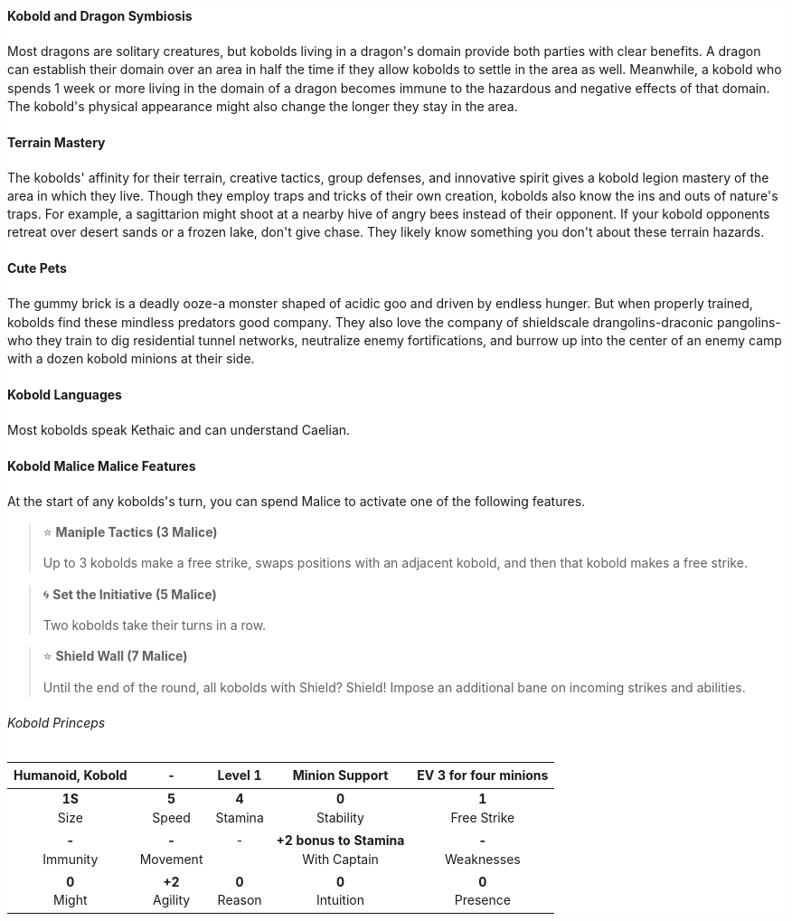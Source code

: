 #### Kobold and Dragon Symbiosis

Most dragons are solitary creatures, but kobolds living in a dragon's domain provide both parties with clear benefits. A dragon can establish their domain over an area in half the time if they allow kobolds to settle in the area as well. Meanwhile, a kobold who spends 1 week or more living in the domain of a dragon becomes immune to the hazardous and negative effects of that domain. The kobold's physical appearance might also change the longer they stay in the area.

#### Terrain Mastery

The kobolds' affinity for their terrain, creative tactics, group defenses, and innovative spirit gives a kobold legion mastery of the area in which they live. Though they employ traps and tricks of their own creation, kobolds also know the ins and outs of nature's traps. For example, a sagittarion might shoot at a nearby hive of angry bees instead of their opponent. If your kobold opponents retreat over desert sands or a frozen lake, don't give chase. They likely know something you don't about these terrain hazards.

#### Cute Pets

The gummy brick is a deadly ooze-a monster shaped of acidic goo and driven by endless hunger. But when properly trained, kobolds find these mindless predators good company. They also love the company of shieldscale drangolins-draconic pangolins-who they train to dig residential tunnel networks, neutralize enemy fortifications, and burrow up into the center of an enemy camp with a dozen kobold minions at their side.

#### Kobold Languages

Most kobolds speak Kethaic and can understand Caelian.

#### Kobold Malice Malice Features

At the start of any kobolds's turn, you can spend Malice to activate one of the following features.


> ⭐️ **Maniple Tactics (3 Malice)**
>
> Up to 3 kobolds make a free strike, swaps positions with an adjacent kobold, and then that kobold makes a free strike.


> 🌀 **Set the Initiative (5 Malice)**
>
> Two kobolds take their turns in a row.


> ⭐️ **Shield Wall (7 Malice)**
>
> Until the end of the round, all kobolds with Shield? Shield! Impose an additional bane on incoming strikes and abilities.

###### Kobold Princeps

|  Humanoid, Kobold   |          -          |      Level 1       |              Minion Support               | EV 3 for four minions  |
| :-----------------: | :-----------------: | :----------------: | :---------------------------------------: | :--------------------: |
|  **1S**<br/> Size   |  **5**<br/> Speed   | **4**<br/> Stamina |           **0**<br/> Stability            | **1**<br/> Free Strike |
| **-**<br/> Immunity | **-**<br/> Movement |         -          | **+2 bonus to Stamina**<br/> With Captain | **-**<br/> Weaknesses  |
|  **0**<br/> Might   | **+2**<br/> Agility | **0**<br/> Reason  |           **0**<br/> Intuition            |  **0**<br/> Presence   |
